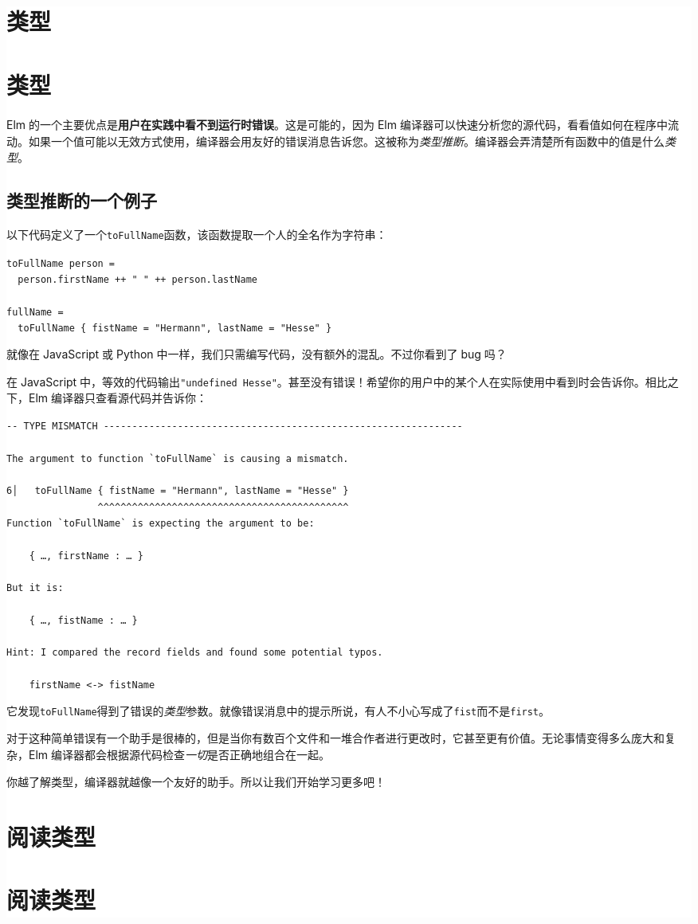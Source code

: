 # 类型

# 类型

Elm 的一个主要优点是**用户在实践中看不到运行时错误**。这是可能的，因为 Elm 编译器可以快速分析您的源代码，看看值如何在程序中流动。如果一个值可能以无效方式使用，编译器会用友好的错误消息告诉您。这被称为*类型推断*。编译器会弄清楚所有函数中的值是什么*类型*。

## 类型推断的一个例子

以下代码定义了一个`toFullName`函数，该函数提取一个人的全名作为字符串：

```
toFullName person =
  person.firstName ++ " " ++ person.lastName

fullName =
  toFullName { fistName = "Hermann", lastName = "Hesse" } 
```

就像在 JavaScript 或 Python 中一样，我们只需编写代码，没有额外的混乱。不过你看到了 bug 吗？

在 JavaScript 中，等效的代码输出`"undefined Hesse"`。甚至没有错误！希望你的用户中的某个人在实际使用中看到时会告诉你。相比之下，Elm 编译器只查看源代码并告诉你：

```
-- TYPE MISMATCH ---------------------------------------------------------------

The argument to function `toFullName` is causing a mismatch.

6│   toFullName { fistName = "Hermann", lastName = "Hesse" }
                ^^^^^^^^^^^^^^^^^^^^^^^^^^^^^^^^^^^^^^^^^^^^
Function `toFullName` is expecting the argument to be:

    { …, firstName : … }

But it is:

    { …, fistName : … }

Hint: I compared the record fields and found some potential typos.

    firstName <-> fistName 
```

它发现`toFullName`得到了错误的*类型*参数。就像错误消息中的提示所说，有人不小心写成了`fist`而不是`first`。

对于这种简单错误有一个助手是很棒的，但是当你有数百个文件和一堆合作者进行更改时，它甚至更有价值。无论事情变得多么庞大和复杂，Elm 编译器都会根据源代码检查*一切*是否正确地组合在一起。

你越了解类型，编译器就越像一个友好的助手。所以让我们开始学习更多吧！

# 阅读类型

# 阅读类型
